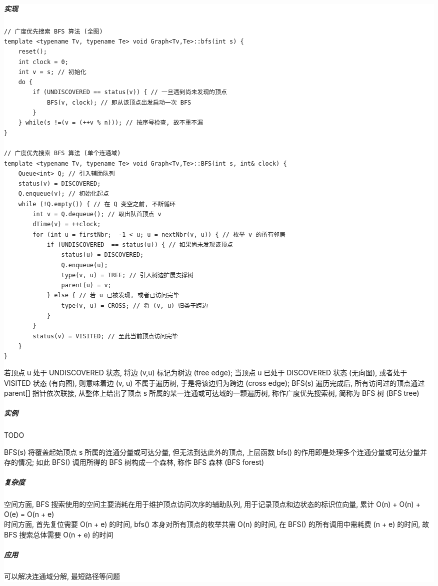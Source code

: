 ##### 实现
```
// 广度优先搜索 BFS 算法 (全图)
template <typename Tv, typename Te> void Graph<Tv,Te>::bfs(int s) {
    reset();
    int clock = 0;
    int v = s; // 初始化
    do {
        if (UNDISCOVERED == status(v)) { // 一旦遇到尚未发现的顶点
            BFS(v, clock); // 即从该顶点出发启动一次 BFS
        }
    } while(s !=(v = (++v % n))); // 按序号检查, 故不重不漏
}

// 广度优先搜索 BFS 算法 (单个连通域)
template <typename Tv, typename Te> void Graph<Tv,Te>::BFS(int s, int& clock) {
    Queue<int> Q; // 引入辅助队列
    status(v) = DISCOVERED;
    Q.enqueue(v); // 初始化起点
    while (!Q.empty()) { // 在 Q 变空之前, 不断循环
        int v = Q.dequeue(); // 取出队首顶点 v
        dTime(v) = ++clock;
        for (int u = firstNbr;  -1 < u; u = nextNbr(v, u)) { // 枚举 v 的所有邻居
            if (UNDISCOVERED  == status(u)) { // 如果尚未发现该顶点
                status(u) = DISCOVERED;
                Q.enqueue(u);
                type(v, u) = TREE; // 引入树边扩展支撑树
                parent(u) = v;
            } else { // 若 u 已被发现, 或者已访问完毕
                type(v, u) = CROSS; // 将 (v, u) 归类于跨边
            }
        }
        status(v) = VISITED; // 至此当前顶点访问完毕
    }
}
```
若顶点 u 处于 UNDISCOVERED 状态, 将边 (v,u) 标记为树边 (tree edge); 当顶点 u 已处于 DISCOVERED 状态 (无向图), 或者处于 VISITED 状态 (有向图), 则意味着边 (v, u) 不属于遍历树, 于是将该边归为跨边 (cross edge); BFS(s) 遍历完成后, 所有访问过的顶点通过 parent[] 指针依次联接, 从整体上给出了顶点 s 所属的某一连通或可达域的一颗遍历树, 称作广度优先搜索树, 简称为 BFS 树 (BFS tree)

##### 实例
TODO

BFS(s) 将覆盖起始顶点 s 所属的连通分量或可达分量, 但无法到达此外的顶点, 上层函数 bfs() 的作用即是处理多个连通分量或可达分量并存的情况; 如此 BFS() 调用所得的 BFS 树构成一个森林, 称作 BFS 森林 (BFS forest)

##### 复杂度
空间方面, BFS 搜索使用的空间主要消耗在用于维护顶点访问次序的辅助队列, 用于记录顶点和边状态的标识位向量, 累计 O(n) + O(n) + O(e) = O(n + e)  
时间方面, 首先复位需要 O(n + e) 的时间, bfs() 本身对所有顶点的枚举共需 O(n) 的时间, 在 BFS() 的所有调用中需耗费 (n + e) 的时间, 故 BFS 搜索总体需要 O(n + e) 的时间

##### 应用
可以解决连通域分解, 最短路径等问题
